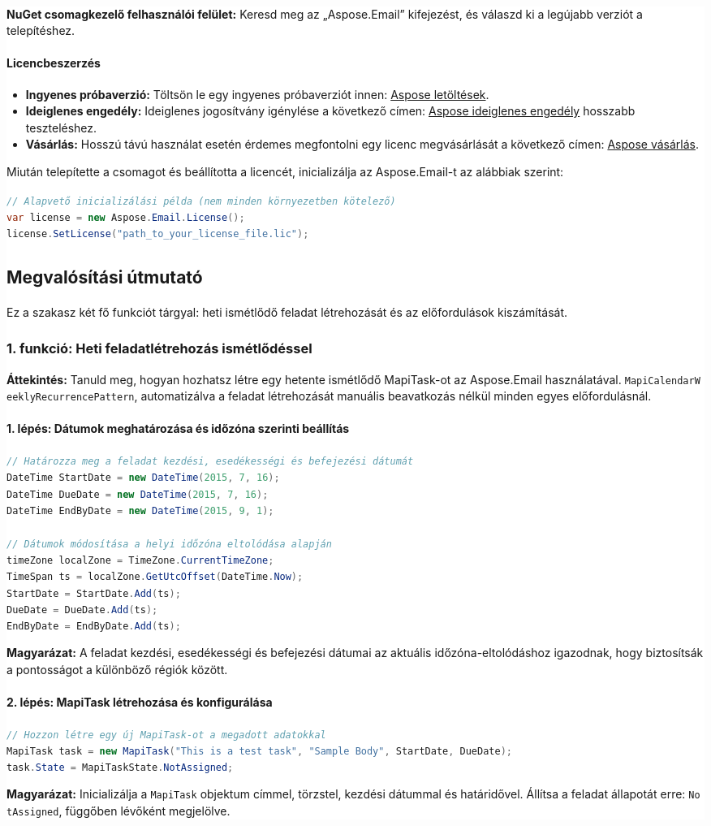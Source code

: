 **NuGet csomagkezelő felhasználói felület:**
Keresd meg az „Aspose.Email” kifejezést, és válaszd ki a legújabb verziót a telepítéshez.

#### Licencbeszerzés
- **Ingyenes próbaverzió:** Töltsön le egy ingyenes próbaverziót innen: [Aspose letöltések](https://releases.aspose.com/email/net/).
- **Ideiglenes engedély:** Ideiglenes jogosítvány igénylése a következő címen: [Aspose ideiglenes engedély](https://purchase.aspose.com/temporary-license/) hosszabb teszteléshez.
- **Vásárlás:** Hosszú távú használat esetén érdemes megfontolni egy licenc megvásárlását a következő címen: [Aspose vásárlás](https://purchase.aspose.com/buy).

Miután telepítette a csomagot és beállította a licencét, inicializálja az Aspose.Email-t az alábbiak szerint:
```csharp
// Alapvető inicializálási példa (nem minden környezetben kötelező)
var license = new Aspose.Email.License();
license.SetLicense("path_to_your_license_file.lic");
```

## Megvalósítási útmutató

Ez a szakasz két fő funkciót tárgyal: heti ismétlődő feladat létrehozását és az előfordulások kiszámítását.

### 1. funkció: Heti feladatlétrehozás ismétlődéssel

**Áttekintés:**
Tanuld meg, hogyan hozhatsz létre egy hetente ismétlődő MapiTask-ot az Aspose.Email használatával. `MapiCalendarWeeklyRecurrencePattern`, automatizálva a feladat létrehozását manuális beavatkozás nélkül minden egyes előfordulásnál.

#### 1. lépés: Dátumok meghatározása és időzóna szerinti beállítás
```csharp
// Határozza meg a feladat kezdési, esedékességi és befejezési dátumát
DateTime StartDate = new DateTime(2015, 7, 16);
DateTime DueDate = new DateTime(2015, 7, 16);
DateTime EndByDate = new DateTime(2015, 9, 1);

// Dátumok módosítása a helyi időzóna eltolódása alapján
timeZone localZone = TimeZone.CurrentTimeZone;
TimeSpan ts = localZone.GetUtcOffset(DateTime.Now);
StartDate = StartDate.Add(ts);
DueDate = DueDate.Add(ts);
EndByDate = EndByDate.Add(ts);
```
**Magyarázat:**
A feladat kezdési, esedékességi és befejezési dátumai az aktuális időzóna-eltolódáshoz igazodnak, hogy biztosítsák a pontosságot a különböző régiók között.

#### 2. lépés: MapiTask létrehozása és konfigurálása
```csharp
// Hozzon létre egy új MapiTask-ot a megadott adatokkal
MapiTask task = new MapiTask("This is a test task", "Sample Body", StartDate, DueDate);
task.State = MapiTaskState.NotAssigned;
```
**Magyarázat:**
Inicializálja a `MapiTask` objektum címmel, törzstel, kezdési dátummal és határidővel. Állítsa a feladat állapotát erre: `NotAssigned`, függőben lévőként megjelölve.
